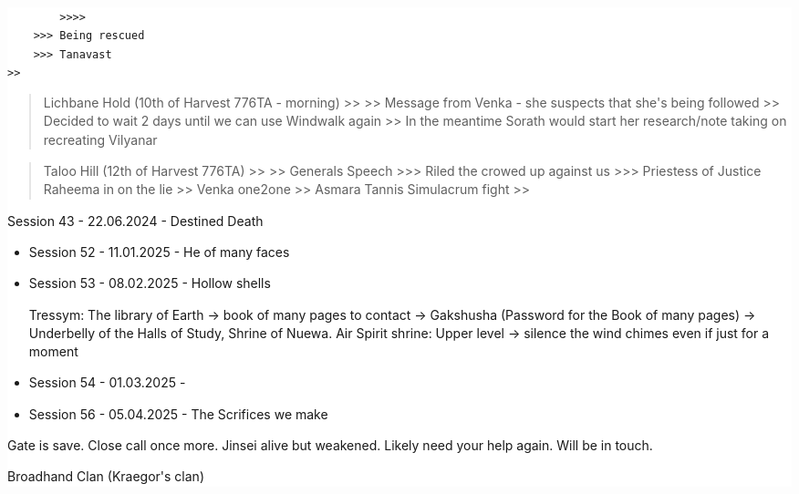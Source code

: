             >>>> 
        >>> Being rescued
        >>> Tanavast
    >> 
> Lichbane Hold (10th of Harvest 776TA - morning)
    >> 
    >> Message from Venka - she suspects that she's being followed
    >> Decided to wait 2 days until we can use Windwalk again
    >> In the meantime Sorath would start her research/note taking on recreating Vilyanar

> Taloo Hill (12th of Harvest 776TA)
    >> 
    >> Generals Speech
        >>> Riled the crowed up against us
        >>> Priestess of Justice Raheema in on the lie
    >> Venka one2one
    >> Asmara Tannis Simulacrum fight
    >> 

Session 43 - 22.06.2024 - Destined Death

> 

- Session 52 - 11.01.2025 - He of many faces

- Session 53 - 08.02.2025 - Hollow shells

    Tressym: The library of Earth -> book of many pages to contact -> Gakshusha (Password for the Book of many pages) -> Underbelly of the Halls of Study, Shrine of Nuewa.
    Air Spirit shrine: Upper level -> silence the wind chimes even if just for a moment

- Session 54 - 01.03.2025 - 

- Session 56 - 05.04.2025 - The Scrifices we make

Gate is save. Close call once more. Jinsei alive but weakened. Likely need your help again. Will be in touch.

Broadhand Clan (Kraegor's clan)

